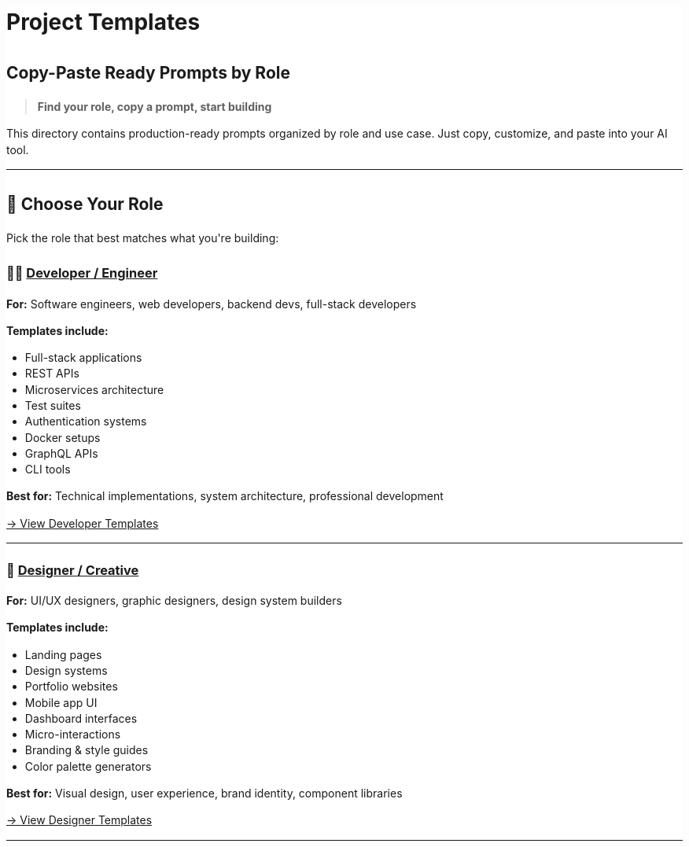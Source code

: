# Project Templates
## Copy-Paste Ready Prompts by Role

> **Find your role, copy a prompt, start building**

This directory contains production-ready prompts organized by role and use case. Just copy, customize, and paste into your AI tool.

---

## 🎯 Choose Your Role

Pick the role that best matches what you're building:

### 👨‍💻 [Developer / Engineer](by-role/developer.md)
**For:** Software engineers, web developers, backend devs, full-stack developers

**Templates include:**
- Full-stack applications
- REST APIs
- Microservices architecture
- Test suites
- Authentication systems
- Docker setups
- GraphQL APIs
- CLI tools

**Best for:** Technical implementations, system architecture, professional development

[→ View Developer Templates](by-role/developer.md)

---

### 🎨 [Designer / Creative](by-role/designer.md)
**For:** UI/UX designers, graphic designers, design system builders

**Templates include:**
- Landing pages
- Design systems
- Portfolio websites
- Mobile app UI
- Dashboard interfaces
- Micro-interactions
- Branding & style guides
- Color palette generators

**Best for:** Visual design, user experience, brand identity, component libraries

[→ View Designer Templates](by-role/designer.md)

---
